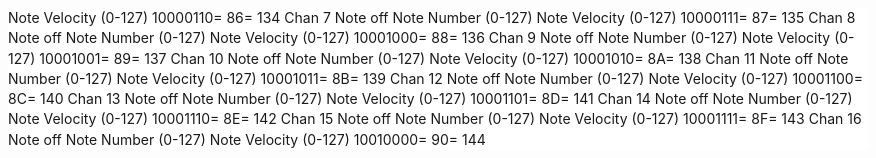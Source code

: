 <td>Note Velocity (0-127)</td>
</tr>
<tr valign="top">
<td>10000110= 86= 134</td>
<td>Chan 7 Note off</td>
<td>Note Number (0-127)</td>
<td>Note Velocity (0-127)</td>
</tr>
<tr valign="top">
<td>10000111= 87= 135</td>
<td>Chan 8 Note off</td>
<td>Note Number (0-127)</td>
<td>Note Velocity (0-127)</td>
</tr>
<tr valign="top">
<td>10001000= 88= 136</td>
<td>Chan 9 Note off</td>
<td>Note Number (0-127)</td>
<td>Note Velocity (0-127)</td>
</tr>
<tr valign="top">
<td>10001001= 89= 137</td>
<td>Chan 10 Note off</td>
<td>Note Number (0-127)</td>
<td>Note Velocity (0-127)</td>
</tr>
<tr valign="top">
<td>10001010= 8A= 138</td>
<td>Chan 11 Note off</td>
<td>Note Number (0-127)</td>
<td>Note Velocity (0-127)</td>
</tr>
<tr valign="top">
<td>10001011= 8B= 139</td>
<td>Chan 12 Note off</td>
<td>Note Number (0-127)</td>
<td>Note Velocity (0-127)</td>
</tr>
<tr valign="top">
<td>10001100= 8C= 140</td>
<td>Chan 13 Note off</td>
<td>Note Number (0-127)</td>
<td>Note Velocity (0-127)</td>
</tr>
<tr valign="top">
<td>10001101= 8D= 141</td>
<td>Chan 14 Note off</td>
<td>Note Number (0-127)</td>
<td>Note Velocity (0-127)</td>
</tr>
<tr valign="top">
<td>10001110= 8E= 142</td>
<td>Chan 15 Note off</td>
<td>Note Number (0-127)</td>
<td>Note Velocity (0-127)</td>
</tr>
<tr valign="top">
<td>10001111= 8F= 143</td>
<td>Chan 16 Note off</td>
<td>Note Number (0-127)</td>
<td>Note Velocity (0-127)</td>
</tr>
<tr valign="top">
<td>10010000= 90= 144</td>
